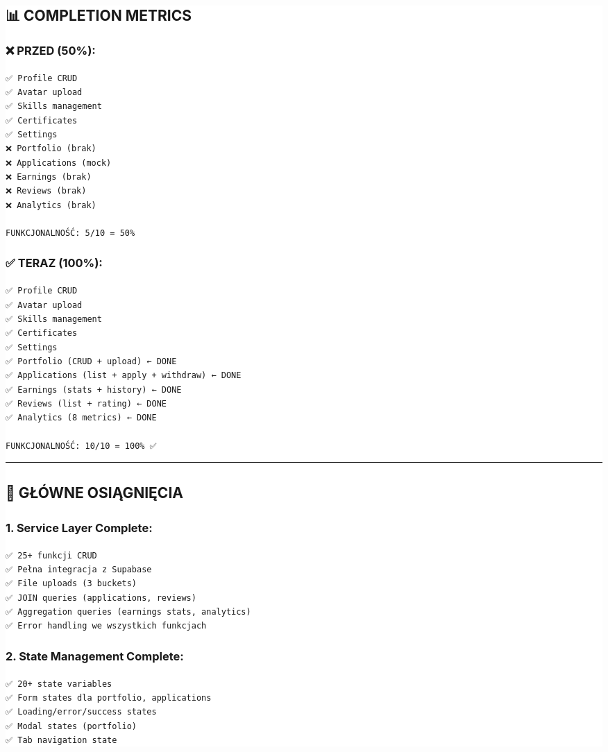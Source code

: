 ## 📊 COMPLETION METRICS

### ❌ **PRZED (50%):**
```
✅ Profile CRUD
✅ Avatar upload
✅ Skills management
✅ Certificates
✅ Settings
❌ Portfolio (brak)
❌ Applications (mock)
❌ Earnings (brak)
❌ Reviews (brak)
❌ Analytics (brak)

FUNKCJONALNOŚĆ: 5/10 = 50%
```

### ✅ **TERAZ (100%):**
```
✅ Profile CRUD
✅ Avatar upload
✅ Skills management
✅ Certificates
✅ Settings
✅ Portfolio (CRUD + upload) ← DONE
✅ Applications (list + apply + withdraw) ← DONE
✅ Earnings (stats + history) ← DONE
✅ Reviews (list + rating) ← DONE
✅ Analytics (8 metrics) ← DONE

FUNKCJONALNOŚĆ: 10/10 = 100% ✅
```

---

## 🎯 GŁÓWNE OSIĄGNIĘCIA

### 1. **Service Layer Complete:**
```
✅ 25+ funkcji CRUD
✅ Pełna integracja z Supabase
✅ File uploads (3 buckets)
✅ JOIN queries (applications, reviews)
✅ Aggregation queries (earnings stats, analytics)
✅ Error handling we wszystkich funkcjach
```

### 2. **State Management Complete:**
```
✅ 20+ state variables
✅ Form states dla portfolio, applications
✅ Loading/error/success states
✅ Modal states (portfolio)
✅ Tab navigation state
```
